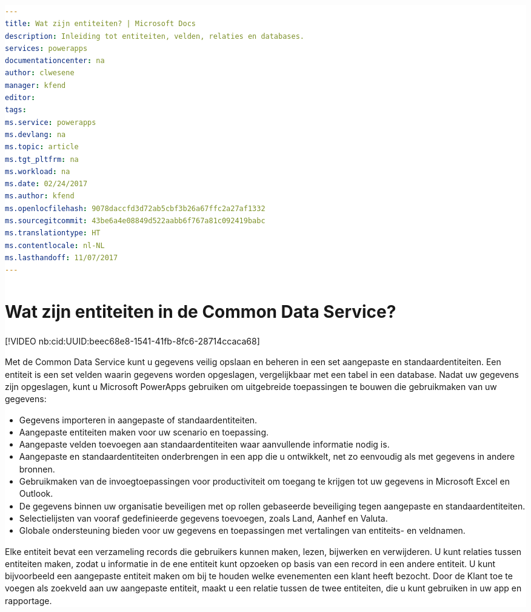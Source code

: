 ```yaml
---
title: Wat zijn entiteiten? | Microsoft Docs
description: Inleiding tot entiteiten, velden, relaties en databases.
services: powerapps
documentationcenter: na
author: clwesene
manager: kfend
editor: 
tags: 
ms.service: powerapps
ms.devlang: na
ms.topic: article
ms.tgt_pltfrm: na
ms.workload: na
ms.date: 02/24/2017
ms.author: kfend
ms.openlocfilehash: 9078daccfd3d72ab5cbf3b26a67ffc2a27af1332
ms.sourcegitcommit: 43be6a4e08849d522aabb6f767a81c092419babc
ms.translationtype: HT
ms.contentlocale: nl-NL
ms.lasthandoff: 11/07/2017
---
```

# <a name="understand-entities-in-the-common-data-service"></a>Wat zijn entiteiten in de Common Data Service?
[!VIDEO nb:cid:UUID:beec68e8-1541-41fb-8fc6-28714ccaca68]


Met de Common Data Service kunt u gegevens veilig opslaan en beheren in een set aangepaste en standaardentiteiten. Een entiteit is een set velden waarin gegevens worden opgeslagen, vergelijkbaar met een tabel in een database. Nadat uw gegevens zijn opgeslagen, kunt u Microsoft PowerApps gebruiken om uitgebreide toepassingen te bouwen die gebruikmaken van uw gegevens:

* Gegevens importeren in aangepaste of standaardentiteiten.
* Aangepaste entiteiten maken voor uw scenario en toepassing.
* Aangepaste velden toevoegen aan standaardentiteiten waar aanvullende informatie nodig is.
* Aangepaste en standaardentiteiten onderbrengen in een app die u ontwikkelt, net zo eenvoudig als met gegevens in andere bronnen.
* Gebruikmaken van de invoegtoepassingen voor productiviteit om toegang te krijgen tot uw gegevens in Microsoft Excel en Outlook.
* De gegevens binnen uw organisatie beveiligen met op rollen gebaseerde beveiliging tegen aangepaste en standaardentiteiten.
* Selectielijsten van vooraf gedefinieerde gegevens toevoegen, zoals Land, Aanhef en Valuta.
* Globale ondersteuning bieden voor uw gegevens en toepassingen met vertalingen van entiteits- en veldnamen.

Elke entiteit bevat een verzameling records die gebruikers kunnen maken, lezen, bijwerken en verwijderen. U kunt relaties tussen entiteiten maken, zodat u informatie in de ene entiteit kunt opzoeken op basis van een record in een andere entiteit. U kunt bijvoorbeeld een aangepaste entiteit maken om bij te houden welke evenementen een klant heeft bezocht. Door de Klant toe te voegen als zoekveld aan uw aangepaste entiteit, maakt u een relatie tussen de twee entiteiten, die u kunt gebruiken in uw app en rapportage.
